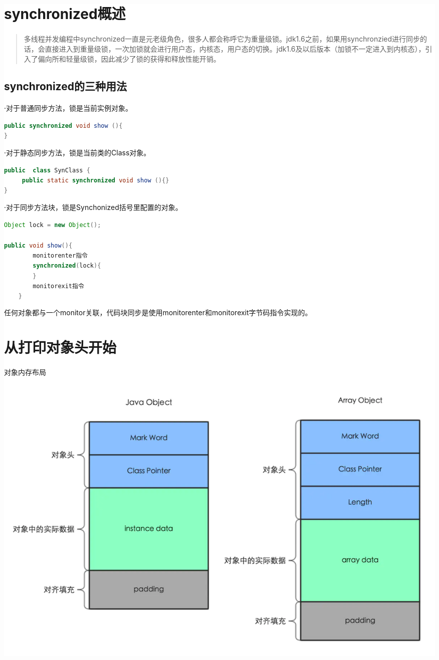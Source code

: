 # synchronized概述
> 多线程并发编程中synchronized一直是元老级角色，很多人都会称呼它为重量级锁。jdk1.6之前，如果用synchronzied进行同步的话，会直接进入到重量级锁，一次加锁就会进行用户态，内核态，用户态的切换。jdk1.6及以后版本（加锁不一定进入到内核态），引入了偏向所和轻量级锁，因此减少了锁的获得和释放性能开销。

## synchronized的三种用法
·对于普通同步方法，锁是当前实例对象。
```java
public synchronized void show (){
}
```
·对于静态同步方法，锁是当前类的Class对象。

```java
public  class SynClass {
	 public static synchronized void show (){}
}
```
·对于同步方法块，锁是Synchonized括号里配置的对象。
```java
Object lock = new Object();

public void show(){
		monitorenter指令
		synchronized(lock){
		}
		monitorexit指令
	}
```
任何对象都与一个monitor关联，代码块同步是使用monitorenter和monitorexit字节码指令实现的。



# 从打印对象头开始
对象内存布局
![对象内存布局](./imgs/第二章/对象内存布局1.webp)